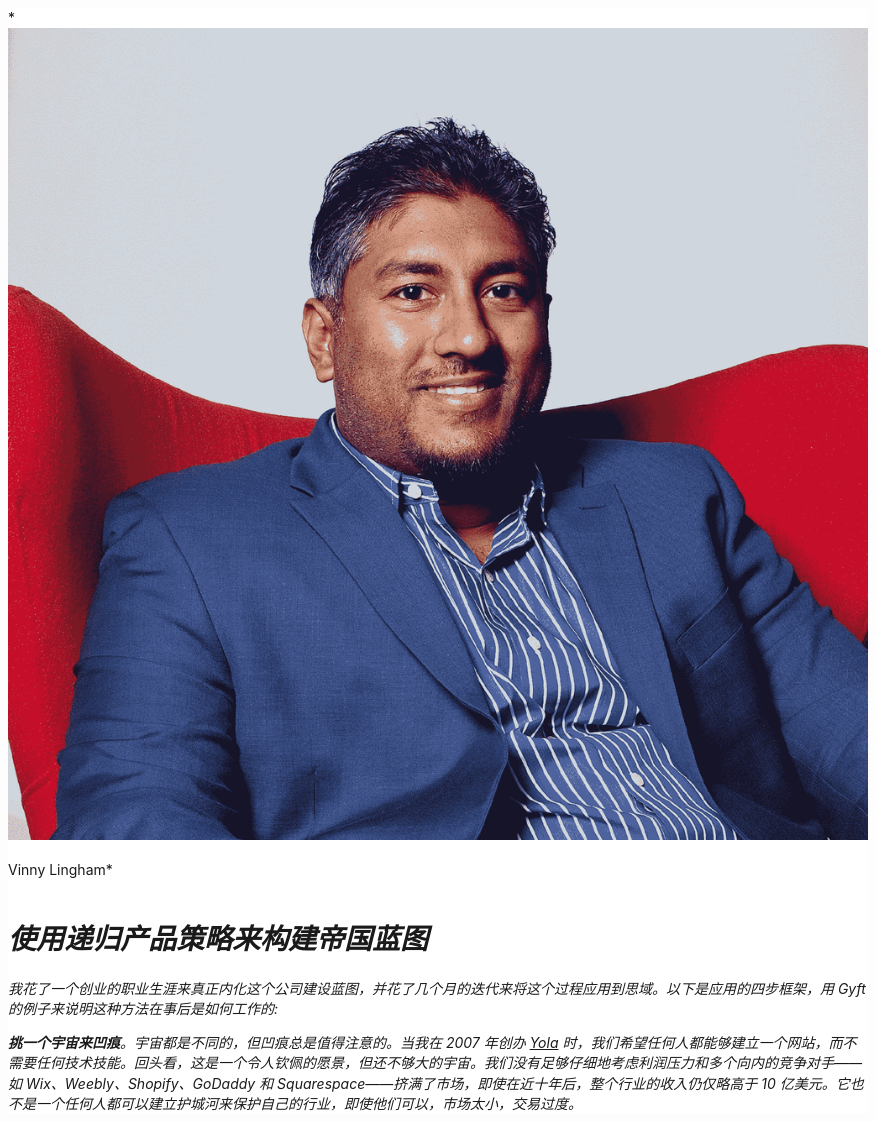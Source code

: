*![](img/6508c078ba43d855a51dbb2c841763fc.png)

Vinny Lingham* 

# *使用递归产品策略来构建帝国蓝图*

*我花了一个创业的职业生涯来真正内化这个公司建设蓝图，并花了几个月的迭代来将这个过程应用到思域。以下是应用的四步框架，用 Gyft 的例子来说明这种方法在事后是如何工作的:*

***挑一个宇宙来凹痕**。宇宙都是不同的，但凹痕总是值得注意的。当我在 2007 年创办 [Yola](https://www.yola.com/ "null") 时，我们希望任何人都能够建立一个网站，而不需要任何技术技能。回头看，这是一个令人钦佩的愿景，但还不够大的宇宙。我们没有足够仔细地考虑利润压力和多个向内的竞争对手——如 Wix、Weebly、Shopify、GoDaddy 和 Squarespace——挤满了市场，即使在近十年后，整个行业的收入仍仅略高于 10 亿美元。它也不是一个任何人都可以建立护城河来保护自己的行业，即使他们可以，市场太小，交易过度。*
